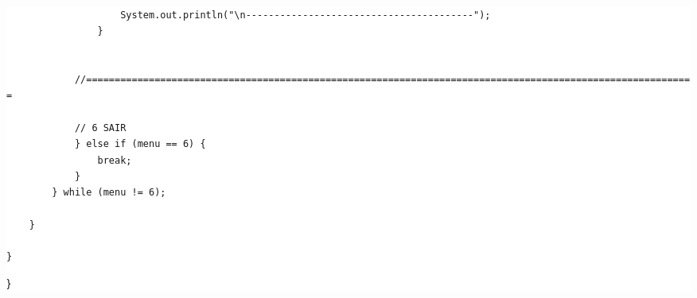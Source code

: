                         System.out.println("\n----------------------------------------");
                    }

                
                //===========================================================================================================
                    
                // 6 SAIR
                } else if (menu == 6) {
                    break;
                }
            } while (menu != 6);
 
        }

    }
}

